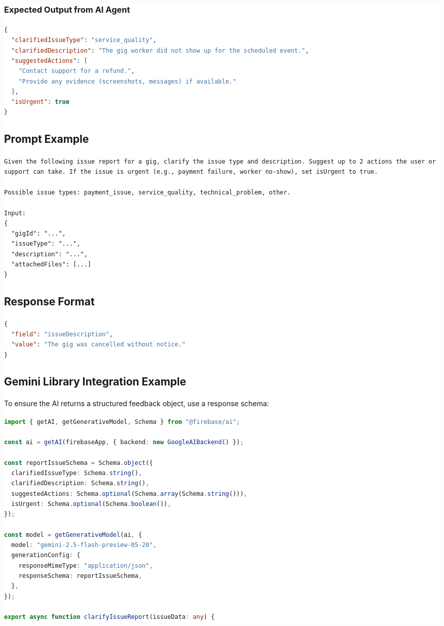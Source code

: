 ### Expected Output from AI Agent
```json
{
  "clarifiedIssueType": "service_quality",
  "clarifiedDescription": "The gig worker did not show up for the scheduled event.",
  "suggestedActions": [
    "Contact support for a refund.",
    "Provide any evidence (screenshots, messages) if available."
  ],
  "isUrgent": true
}
```

## Prompt Example
```
Given the following issue report for a gig, clarify the issue type and description. Suggest up to 2 actions the user or support can take. If the issue is urgent (e.g., payment failure, worker no-show), set isUrgent to true.

Possible issue types: payment_issue, service_quality, technical_problem, other.

Input:
{
  "gigId": "...",
  "issueType": "...",
  "description": "...",
  "attachedFiles": [...]
}
```

## Response Format
```json
{
  "field": "issueDescription",
  "value": "The gig was cancelled without notice."
}
```

## Gemini Library Integration Example

To ensure the AI returns a structured feedback object, use a response schema:

```ts
import { getAI, getGenerativeModel, Schema } from "@firebase/ai";

const ai = getAI(firebaseApp, { backend: new GoogleAIBackend() });

const reportIssueSchema = Schema.object({
  clarifiedIssueType: Schema.string(),
  clarifiedDescription: Schema.string(),
  suggestedActions: Schema.optional(Schema.array(Schema.string())),
  isUrgent: Schema.optional(Schema.boolean()),
});

const model = getGenerativeModel(ai, {
  model: "gemini-2.5-flash-preview-05-20",
  generationConfig: {
    responseMimeType: "application/json",
    responseSchema: reportIssueSchema,
  },
});

export async function clarifyIssueReport(issueData: any) {
```